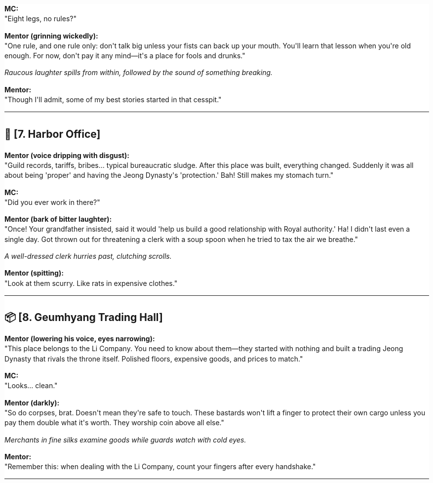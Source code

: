 **MC:**  
"Eight legs, no rules?"

**Mentor (grinning wickedly):**  
"One rule, and one rule only: don't talk big unless your fists can back up your mouth. You'll learn that lesson when you're old enough. For now, don't pay it any mind—it's a place for fools and drunks."

_Raucous laughter spills from within, followed by the sound of something breaking._

**Mentor:**  
"Though I'll admit, some of my best stories started in that cesspit."

---

## 📜 **[7. Harbor Office]**

**Mentor (voice dripping with disgust):**  
"Guild records, tariffs, bribes... typical bureaucratic sludge. After this place was built, everything changed. Suddenly it was all about being 'proper' and having the Jeong Dynasty's 'protection.' Bah! Still makes my stomach turn."

**MC:**  
"Did you ever work in there?"

**Mentor (bark of bitter laughter):**  
"Once! Your grandfather insisted, said it would 'help us build a good relationship with Royal authority.' Ha! I didn't last even a single day. Got thrown out for threatening a clerk with a soup spoon when he tried to tax the air we breathe."

_A well-dressed clerk hurries past, clutching scrolls._

**Mentor (spitting):**  
"Look at them scurry. Like rats in expensive clothes."

---

## 📦 **[8. Geumhyang Trading Hall]**

**Mentor (lowering his voice, eyes narrowing):**  
"This place belongs to the Li Company. You need to know about them—they started with nothing and built a trading Jeong Dynasty that rivals the throne itself. Polished floors, expensive goods, and prices to match."

**MC:**  
"Looks... clean."

**Mentor (darkly):**  
"So do corpses, brat. Doesn't mean they're safe to touch. These bastards won't lift a finger to protect their own cargo unless you pay them double what it's worth. They worship coin above all else."

_Merchants in fine silks examine goods while guards watch with cold eyes._

**Mentor:**  
"Remember this: when dealing with the Li Company, count your fingers after every handshake."

---
